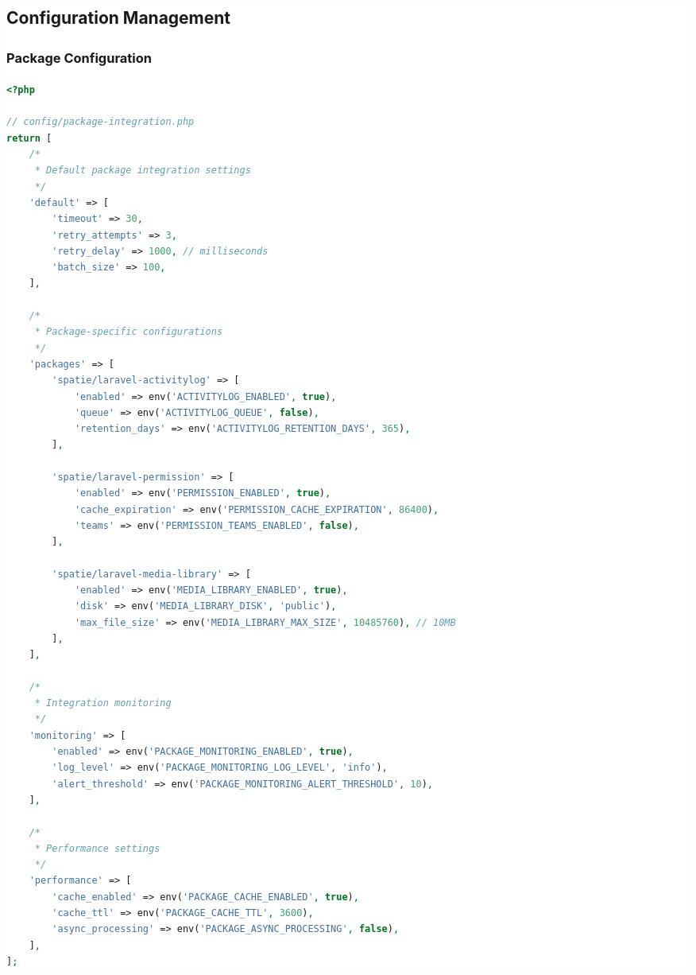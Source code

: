 ## Configuration Management

### Package Configuration

```php
<?php

// config/package-integration.php
return [
    /*
     * Default package integration settings
     */
    'default' => [
        'timeout' => 30,
        'retry_attempts' => 3,
        'retry_delay' => 1000, // milliseconds
        'batch_size' => 100,
    ],

    /*
     * Package-specific configurations
     */
    'packages' => [
        'spatie/laravel-activitylog' => [
            'enabled' => env('ACTIVITYLOG_ENABLED', true),
            'queue' => env('ACTIVITYLOG_QUEUE', false),
            'retention_days' => env('ACTIVITYLOG_RETENTION_DAYS', 365),
        ],
        
        'spatie/laravel-permission' => [
            'enabled' => env('PERMISSION_ENABLED', true),
            'cache_expiration' => env('PERMISSION_CACHE_EXPIRATION', 86400),
            'teams' => env('PERMISSION_TEAMS_ENABLED', false),
        ],
        
        'spatie/laravel-media-library' => [
            'enabled' => env('MEDIA_LIBRARY_ENABLED', true),
            'disk' => env('MEDIA_LIBRARY_DISK', 'public'),
            'max_file_size' => env('MEDIA_LIBRARY_MAX_SIZE', 10485760), // 10MB
        ],
    ],

    /*
     * Integration monitoring
     */
    'monitoring' => [
        'enabled' => env('PACKAGE_MONITORING_ENABLED', true),
        'log_level' => env('PACKAGE_MONITORING_LOG_LEVEL', 'info'),
        'alert_threshold' => env('PACKAGE_MONITORING_ALERT_THRESHOLD', 10),
    ],

    /*
     * Performance settings
     */
    'performance' => [
        'cache_enabled' => env('PACKAGE_CACHE_ENABLED', true),
        'cache_ttl' => env('PACKAGE_CACHE_TTL', 3600),
        'async_processing' => env('PACKAGE_ASYNC_PROCESSING', false),
    ],
];
```
